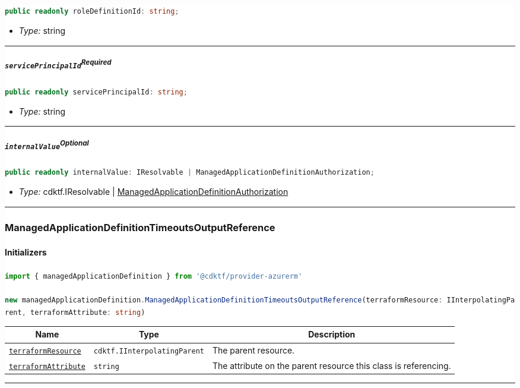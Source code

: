 ```typescript
public readonly roleDefinitionId: string;
```

- *Type:* string

---

##### `servicePrincipalId`<sup>Required</sup> <a name="servicePrincipalId" id="@cdktf/provider-azurerm.managedApplicationDefinition.ManagedApplicationDefinitionAuthorizationOutputReference.property.servicePrincipalId"></a>

```typescript
public readonly servicePrincipalId: string;
```

- *Type:* string

---

##### `internalValue`<sup>Optional</sup> <a name="internalValue" id="@cdktf/provider-azurerm.managedApplicationDefinition.ManagedApplicationDefinitionAuthorizationOutputReference.property.internalValue"></a>

```typescript
public readonly internalValue: IResolvable | ManagedApplicationDefinitionAuthorization;
```

- *Type:* cdktf.IResolvable | <a href="#@cdktf/provider-azurerm.managedApplicationDefinition.ManagedApplicationDefinitionAuthorization">ManagedApplicationDefinitionAuthorization</a>

---


### ManagedApplicationDefinitionTimeoutsOutputReference <a name="ManagedApplicationDefinitionTimeoutsOutputReference" id="@cdktf/provider-azurerm.managedApplicationDefinition.ManagedApplicationDefinitionTimeoutsOutputReference"></a>

#### Initializers <a name="Initializers" id="@cdktf/provider-azurerm.managedApplicationDefinition.ManagedApplicationDefinitionTimeoutsOutputReference.Initializer"></a>

```typescript
import { managedApplicationDefinition } from '@cdktf/provider-azurerm'

new managedApplicationDefinition.ManagedApplicationDefinitionTimeoutsOutputReference(terraformResource: IInterpolatingParent, terraformAttribute: string)
```

| **Name** | **Type** | **Description** |
| --- | --- | --- |
| <code><a href="#@cdktf/provider-azurerm.managedApplicationDefinition.ManagedApplicationDefinitionTimeoutsOutputReference.Initializer.parameter.terraformResource">terraformResource</a></code> | <code>cdktf.IInterpolatingParent</code> | The parent resource. |
| <code><a href="#@cdktf/provider-azurerm.managedApplicationDefinition.ManagedApplicationDefinitionTimeoutsOutputReference.Initializer.parameter.terraformAttribute">terraformAttribute</a></code> | <code>string</code> | The attribute on the parent resource this class is referencing. |

---